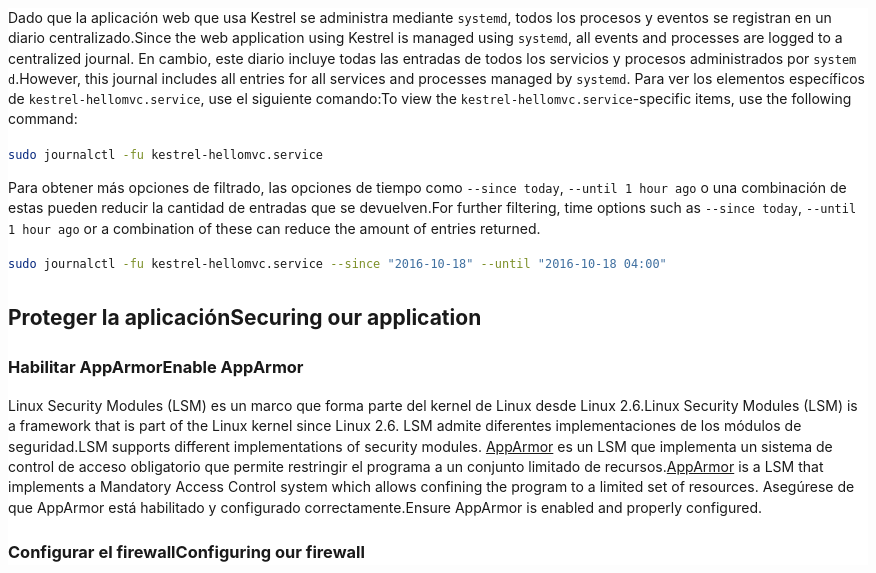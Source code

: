 <span data-ttu-id="6d123-170">Dado que la aplicación web que usa Kestrel se administra mediante `systemd`, todos los procesos y eventos se registran en un diario centralizado.</span><span class="sxs-lookup"><span data-stu-id="6d123-170">Since the web application using Kestrel is managed using `systemd`, all events and processes are logged to a centralized journal.</span></span> <span data-ttu-id="6d123-171">En cambio, este diario incluye todas las entradas de todos los servicios y procesos administrados por `systemd`.</span><span class="sxs-lookup"><span data-stu-id="6d123-171">However, this journal includes all entries for all services and processes managed by `systemd`.</span></span> <span data-ttu-id="6d123-172">Para ver los elementos específicos de `kestrel-hellomvc.service`, use el siguiente comando:</span><span class="sxs-lookup"><span data-stu-id="6d123-172">To view the `kestrel-hellomvc.service`-specific items, use the following command:</span></span>

```bash
sudo journalctl -fu kestrel-hellomvc.service
```

<span data-ttu-id="6d123-173">Para obtener más opciones de filtrado, las opciones de tiempo como `--since today`, `--until 1 hour ago` o una combinación de estas pueden reducir la cantidad de entradas que se devuelven.</span><span class="sxs-lookup"><span data-stu-id="6d123-173">For further filtering, time options such as `--since today`, `--until 1 hour ago` or a combination of these can reduce the amount of entries returned.</span></span>

```bash
sudo journalctl -fu kestrel-hellomvc.service --since "2016-10-18" --until "2016-10-18 04:00"
```

## <a name="securing-our-application"></a><span data-ttu-id="6d123-174">Proteger la aplicación</span><span class="sxs-lookup"><span data-stu-id="6d123-174">Securing our application</span></span>

### <a name="enable-apparmor"></a><span data-ttu-id="6d123-175">Habilitar AppArmor</span><span class="sxs-lookup"><span data-stu-id="6d123-175">Enable AppArmor</span></span>

<span data-ttu-id="6d123-176">Linux Security Modules (LSM) es un marco que forma parte del kernel de Linux desde Linux 2.6.</span><span class="sxs-lookup"><span data-stu-id="6d123-176">Linux Security Modules (LSM) is a framework that is part of the Linux kernel since Linux 2.6.</span></span> <span data-ttu-id="6d123-177">LSM admite diferentes implementaciones de los módulos de seguridad.</span><span class="sxs-lookup"><span data-stu-id="6d123-177">LSM supports different implementations of security modules.</span></span> <span data-ttu-id="6d123-178">[AppArmor](https://wiki.ubuntu.com/AppArmor) es un LSM que implementa un sistema de control de acceso obligatorio que permite restringir el programa a un conjunto limitado de recursos.</span><span class="sxs-lookup"><span data-stu-id="6d123-178">[AppArmor](https://wiki.ubuntu.com/AppArmor) is a LSM that implements a Mandatory Access Control system which allows confining the program to a limited set of resources.</span></span> <span data-ttu-id="6d123-179">Asegúrese de que AppArmor está habilitado y configurado correctamente.</span><span class="sxs-lookup"><span data-stu-id="6d123-179">Ensure AppArmor is enabled and properly configured.</span></span>

### <a name="configuring-our-firewall"></a><span data-ttu-id="6d123-180">Configurar el firewall</span><span class="sxs-lookup"><span data-stu-id="6d123-180">Configuring our firewall</span></span>

